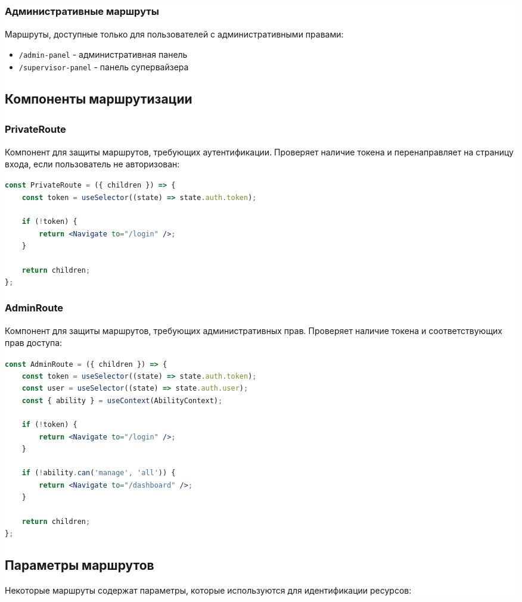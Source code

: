 ### Административные маршруты

Маршруты, доступные только для пользователей с административными правами:

- `/admin-panel` - административная панель
- `/supervisor-panel` - панель супервайзера

## Компоненты маршрутизации

### PrivateRoute

Компонент для защиты маршрутов, требующих аутентификации. Проверяет наличие токена и перенаправляет на страницу входа, если пользователь не авторизован:

```jsx
const PrivateRoute = ({ children }) => {
    const token = useSelector((state) => state.auth.token);
    
    if (!token) {
        return <Navigate to="/login" />;
    }
    
    return children;
};
```

### AdminRoute

Компонент для защиты маршрутов, требующих административных прав. Проверяет наличие токена и соответствующих прав доступа:

```jsx
const AdminRoute = ({ children }) => {
    const token = useSelector((state) => state.auth.token);
    const user = useSelector((state) => state.auth.user);
    const { ability } = useContext(AbilityContext);
    
    if (!token) {
        return <Navigate to="/login" />;
    }
    
    if (!ability.can('manage', 'all')) {
        return <Navigate to="/dashboard" />;
    }
    
    return children;
};
```

## Параметры маршрутов

Некоторые маршруты содержат параметры, которые используются для идентификации ресурсов:
